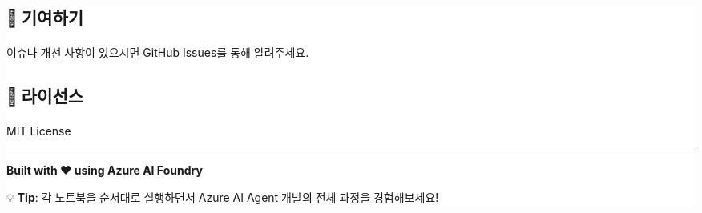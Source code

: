 ## 🤝 기여하기

이슈나 개선 사항이 있으시면 GitHub Issues를 통해 알려주세요.

## 📄 라이선스

MIT License

---

**Built with ❤️ using Azure AI Foundry**

💡 **Tip**: 각 노트북을 순서대로 실행하면서 Azure AI Agent 개발의 전체 과정을 경험해보세요!
